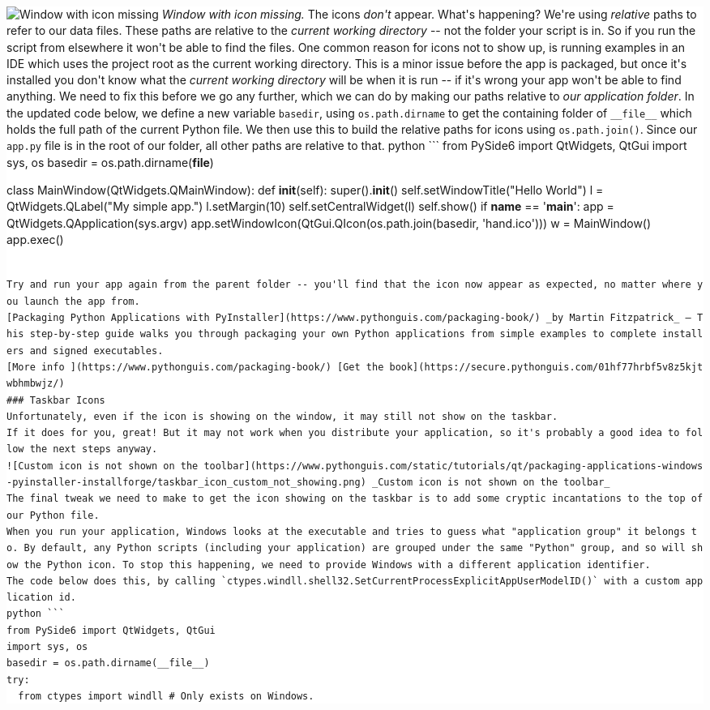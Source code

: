 ![Window with icon missing](https://www.pythonguis.com/static/tutorials/qt/packaging-applications-windows-pyinstaller-installforge/basic_app.png) _Window with icon missing._
The icons _don't_ appear. What's happening?
We're using _relative_ paths to refer to our data files. These paths are relative to the _current working directory_ -- not the folder your script is in. So if you run the script from elsewhere it won't be able to find the files.
One common reason for icons not to show up, is running examples in an IDE which uses the project root as the current working directory.
This is a minor issue before the app is packaged, but once it's installed you don't know what the _current working directory_ will be when it is run -- if it's wrong your app won't be able to find anything. We need to fix this before we go any further, which we can do by making our paths relative to _our application folder_.
In the updated code below, we define a new variable `basedir`, using `os.path.dirname` to get the containing folder of `__file__` which holds the full path of the current Python file. We then use this to build the relative paths for icons using `os.path.join()`.
Since our `app.py` file is in the root of our folder, all other paths are relative to that.
python ```
from PySide6 import QtWidgets, QtGui
import sys, os
basedir = os.path.dirname(__file__)

class MainWindow(QtWidgets.QMainWindow):
  def __init__(self):
    super().__init__()
    self.setWindowTitle("Hello World")
    l = QtWidgets.QLabel("My simple app.")
    l.setMargin(10)
    self.setCentralWidget(l)
    self.show()
if __name__ == '__main__':
  app = QtWidgets.QApplication(sys.argv)
  app.setWindowIcon(QtGui.QIcon(os.path.join(basedir, 'hand.ico')))
  w = MainWindow()
  app.exec()

```

Try and run your app again from the parent folder -- you'll find that the icon now appear as expected, no matter where you launch the app from. 
[Packaging Python Applications with PyInstaller](https://www.pythonguis.com/packaging-book/) _by Martin Fitzpatrick_ — This step-by-step guide walks you through packaging your own Python applications from simple examples to complete installers and signed executables. 
[More info ](https://www.pythonguis.com/packaging-book/) [Get the book](https://secure.pythonguis.com/01hf77hrbf5v8z5kjtwbhmbwjz/)
### Taskbar Icons
Unfortunately, even if the icon is showing on the window, it may still not show on the taskbar.
If it does for you, great! But it may not work when you distribute your application, so it's probably a good idea to follow the next steps anyway.
![Custom icon is not shown on the toolbar](https://www.pythonguis.com/static/tutorials/qt/packaging-applications-windows-pyinstaller-installforge/taskbar_icon_custom_not_showing.png) _Custom icon is not shown on the toolbar_
The final tweak we need to make to get the icon showing on the taskbar is to add some cryptic incantations to the top of our Python file.
When you run your application, Windows looks at the executable and tries to guess what "application group" it belongs to. By default, any Python scripts (including your application) are grouped under the same "Python" group, and so will show the Python icon. To stop this happening, we need to provide Windows with a different application identifier.
The code below does this, by calling `ctypes.windll.shell32.SetCurrentProcessExplicitAppUserModelID()` with a custom application id.
python ```
from PySide6 import QtWidgets, QtGui
import sys, os
basedir = os.path.dirname(__file__)
try:
  from ctypes import windll # Only exists on Windows.
```
